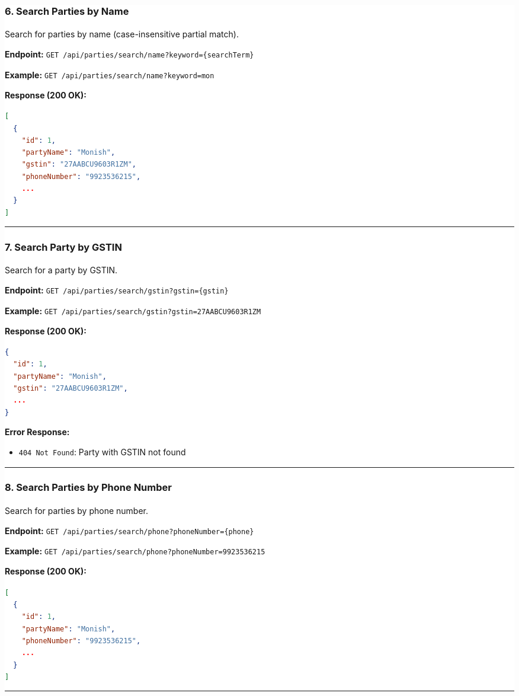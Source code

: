 
### 6. Search Parties by Name
Search for parties by name (case-insensitive partial match).

**Endpoint:** `GET /api/parties/search/name?keyword={searchTerm}`

**Example:** `GET /api/parties/search/name?keyword=mon`

**Response (200 OK):**
```json
[
  {
    "id": 1,
    "partyName": "Monish",
    "gstin": "27AABCU9603R1ZM",
    "phoneNumber": "9923536215",
    ...
  }
]
```

---

### 7. Search Party by GSTIN
Search for a party by GSTIN.

**Endpoint:** `GET /api/parties/search/gstin?gstin={gstin}`

**Example:** `GET /api/parties/search/gstin?gstin=27AABCU9603R1ZM`

**Response (200 OK):**
```json
{
  "id": 1,
  "partyName": "Monish",
  "gstin": "27AABCU9603R1ZM",
  ...
}
```

**Error Response:**
- `404 Not Found`: Party with GSTIN not found

---

### 8. Search Parties by Phone Number
Search for parties by phone number.

**Endpoint:** `GET /api/parties/search/phone?phoneNumber={phone}`

**Example:** `GET /api/parties/search/phone?phoneNumber=9923536215`

**Response (200 OK):**
```json
[
  {
    "id": 1,
    "partyName": "Monish",
    "phoneNumber": "9923536215",
    ...
  }
]
```

---